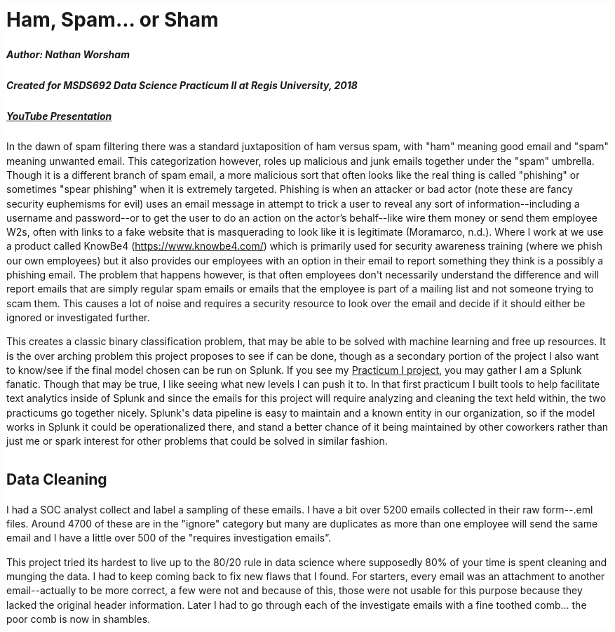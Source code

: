 
# Ham, Spam... or Sham

##### Author: Nathan Worsham
##### Created for MSDS692 Data Science Practicum II at Regis University, 2018
##### [YouTube Presentation](https://www.youtube.com/watch?v=M6OoE6zcQwk)

In the dawn of spam filtering there was a standard juxtaposition of ham versus spam, with "ham" meaning good email and "spam" meaning unwanted email. This categorization however, roles up malicious and junk emails together under the "spam" umbrella. Though it is a different branch of spam email, a more malicious sort that often looks like the real thing is called "phishing" or sometimes "spear phishing" when it is extremely targeted.  Phishing is when an attacker or bad actor (note these are fancy security euphemisms for evil) uses an email message in attempt to trick a user to reveal any sort of information--including a username and password--or to get the user to do an action on the actor’s behalf--like wire them money or send them employee W2s, often with links to a fake website that is masquerading to look like it is legitimate (Moramarco, n.d.). Where I work at we use a product called KnowBe4 (https://www.knowbe4.com/) which is primarily used for security awareness training (where we phish our own employees) but it also provides our employees with an option in their email to report something they think is a possibly a phishing email. The problem that happens however, is that often employees don't necessarily understand the difference and will report emails that are simply regular spam emails or emails that the employee is part of a mailing list and not someone trying to scam them.  This causes a lot of noise and requires a security resource to look over the email and decide if it should either be ignored or investigated further.

This creates a classic binary classification problem, that may be able to be solved with machine learning and free up resources. It is the over arching problem this project proposes to see if can be done, though as a secondary portion of the project I also want to know/see if the final model chosen can be run on Splunk. If you see my [Practicum I project](https://github.com/geekusa/nlp-text-analytics), you may gather I am a Splunk fanatic. Though that may be true, I like seeing what new levels I can push it to. In that first practicum I built tools to help facilitate text analytics inside of Splunk and since the emails for this project will require analyzing and cleaning the text held within, the two practicums go together nicely. Splunk's data pipeline is easy to maintain and a known entity in our organization, so if the model works in Splunk it could be operationalized there, and stand a better chance of it being maintained by other coworkers rather than just me or spark interest for other problems that could be solved in similar fashion.

## Data Cleaning
I had a SOC analyst collect and label a sampling of these emails. I have a bit over 5200 emails collected in their raw form--.eml files. Around 4700 of these are in the "ignore" category but many are duplicates as more than one employee will send the same email and I have a little over 500 of the "requires investigation emails”.

This project tried its hardest to live up to the 80/20 rule in data science where supposedly 80% of your time is spent cleaning and munging the data. I had to keep coming back to fix new flaws that I found. For starters, every email was an attachment to another email--actually to be more correct, a few were not and because of this, those were not usable for this purpose because they lacked the original header information. Later I had to go through each of the investigate emails with a fine toothed comb... the poor comb is now in shambles.

